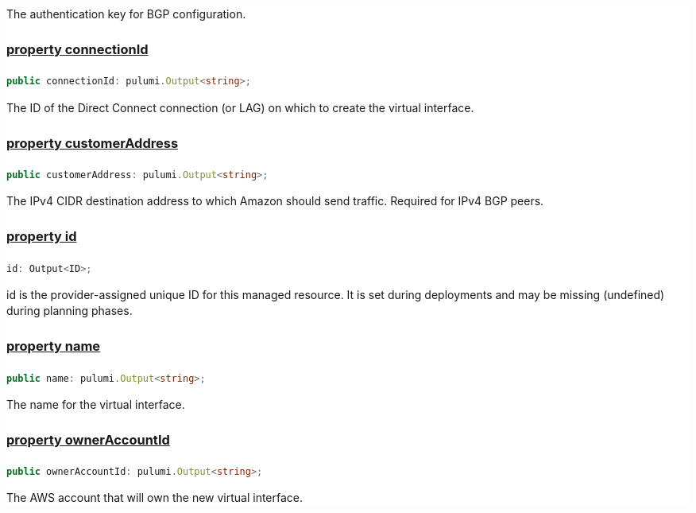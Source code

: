 
The authentication key for BGP configuration.

<h3 class="pdoc-member-header">
<a class="pdoc-child-name" href="https://github.com/pulumi/pulumi-aws/blob/master/sdk/nodejs/directconnect/hostedPrivateVirtualInterface.ts#L46">property connectionId</a>
</h3>

```typescript
public connectionId: pulumi.Output<string>;
```


The ID of the Direct Connect connection (or LAG) on which to create the virtual interface.

<h3 class="pdoc-member-header">
<a class="pdoc-child-name" href="https://github.com/pulumi/pulumi-aws/blob/master/sdk/nodejs/directconnect/hostedPrivateVirtualInterface.ts#L50">property customerAddress</a>
</h3>

```typescript
public customerAddress: pulumi.Output<string>;
```


The IPv4 CIDR destination address to which Amazon should send traffic. Required for IPv4 BGP peers.

<h3 class="pdoc-member-header">
<a class="pdoc-child-name" href="https://github.com/pulumi/pulumi-aws/blob/master/sdk/nodejs/node_modules/@pulumi/pulumi/resource.d.ts#L80">property id</a>
</h3>

```typescript
id: Output<ID>;
```


id is the provider-assigned unique ID for this managed resource.  It is set during
deployments and may be missing (undefined) during planning phases.

<h3 class="pdoc-member-header">
<a class="pdoc-child-name" href="https://github.com/pulumi/pulumi-aws/blob/master/sdk/nodejs/directconnect/hostedPrivateVirtualInterface.ts#L54">property name</a>
</h3>

```typescript
public name: pulumi.Output<string>;
```


The name for the virtual interface.

<h3 class="pdoc-member-header">
<a class="pdoc-child-name" href="https://github.com/pulumi/pulumi-aws/blob/master/sdk/nodejs/directconnect/hostedPrivateVirtualInterface.ts#L58">property ownerAccountId</a>
</h3>

```typescript
public ownerAccountId: pulumi.Output<string>;
```


The AWS account that will own the new virtual interface.
